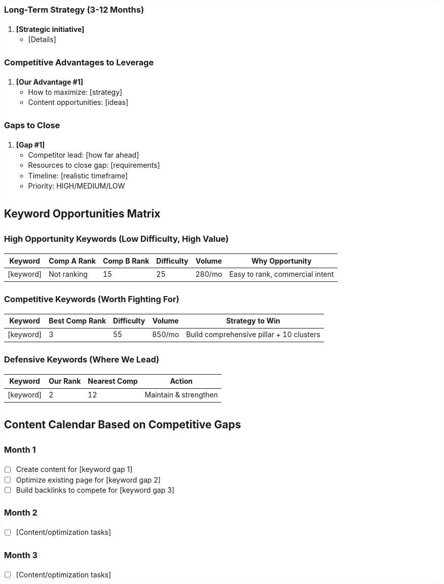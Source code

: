 ### Long-Term Strategy (3-12 Months)
1. **[Strategic initiative]**
   - [Details]

### Competitive Advantages to Leverage
1. **[Our Advantage #1]**
   - How to maximize: [strategy]
   - Content opportunities: [ideas]

### Gaps to Close
1. **[Gap #1]**
   - Competitor lead: [how far ahead]
   - Resources to close gap: [requirements]
   - Timeline: [realistic timeframe]
   - Priority: HIGH/MEDIUM/LOW

## Keyword Opportunities Matrix

### High Opportunity Keywords (Low Difficulty, High Value)
| Keyword | Comp A Rank | Comp B Rank | Difficulty | Volume | Why Opportunity |
|---------|-------------|-------------|------------|--------|-----------------|
| [keyword] | Not ranking | 15 | 25 | 280/mo | Easy to rank, commercial intent |

### Competitive Keywords (Worth Fighting For)
| Keyword | Best Comp Rank | Difficulty | Volume | Strategy to Win |
|---------|----------------|------------|--------|-----------------|
| [keyword] | 3 | 55 | 850/mo | Build comprehensive pillar + 10 clusters |

### Defensive Keywords (Where We Lead)
| Keyword | Our Rank | Nearest Comp | Action |
|---------|----------|--------------|--------|
| [keyword] | 2 | 12 | Maintain & strengthen |

## Content Calendar Based on Competitive Gaps

### Month 1
- [ ] Create content for [keyword gap 1]
- [ ] Optimize existing page for [keyword gap 2]
- [ ] Build backlinks to compete for [keyword gap 3]

### Month 2
- [ ] [Content/optimization tasks]

### Month 3
- [ ] [Content/optimization tasks]
